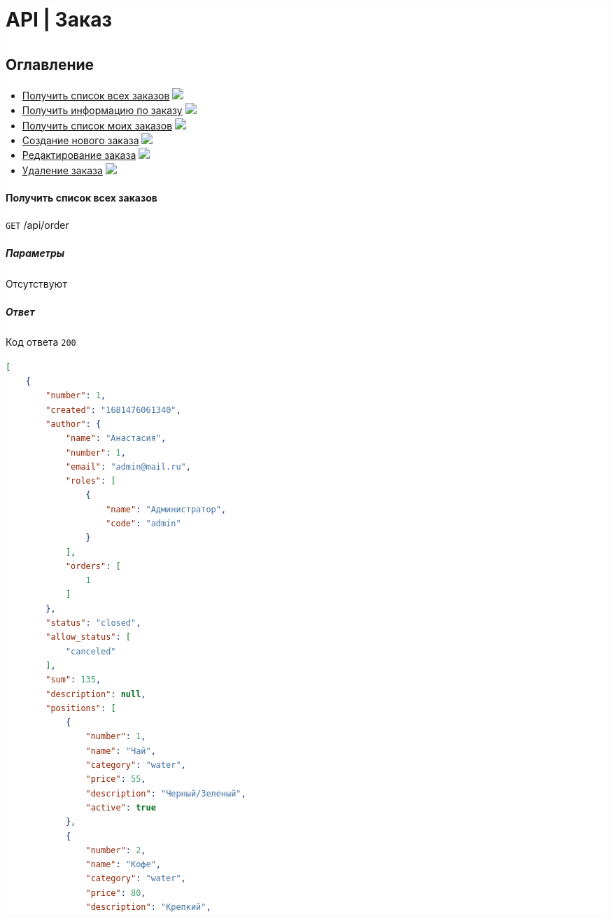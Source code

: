 # API | Заказ

## Оглавление
* [Получить список всех заказов](#getAll) <img src="https://img.shields.io/badge/-Auth-red">
* [Получить информацию по заказу](#getOnce) <img src="https://img.shields.io/badge/-Auth-red">
* [Получить список моих заказов](#getMe) <img src="https://img.shields.io/badge/-Auth-red">
* [Создание нового заказа](#create) <img src="https://img.shields.io/badge/-Auth-red">
* [Редактирование заказа](#edit) <img src="https://img.shields.io/badge/-Auth-red">
* [Удаление заказа](#delete) <img src="https://img.shields.io/badge/-Auth-red">

<a name="getAll"></a>
#### Получить список всех заказов
`GET` /api/order
##### Параметры
Отсутствуют

##### Ответ
Код ответа `200`
``` json
[
    {
        "number": 1,
        "created": "1681476061340",
        "author": {
            "name": "Анастасия",
            "number": 1,
            "email": "admin@mail.ru",
            "roles": [
                {
                    "name": "Администратор",
                    "code": "admin"
                }
            ],
            "orders": [
                1
            ]
        },
        "status": "closed",
        "allow_status": [
            "canceled"
        ],
        "sum": 135,
        "description": null,
        "positions": [
            {
                "number": 1,
                "name": "Чай",
                "category": "water",
                "price": 55,
                "description": "Черный/Зеленый",
                "active": true
            },
            {
                "number": 2,
                "name": "Кофе",
                "category": "water",
                "price": 80,
                "description": "Крепкий",
```